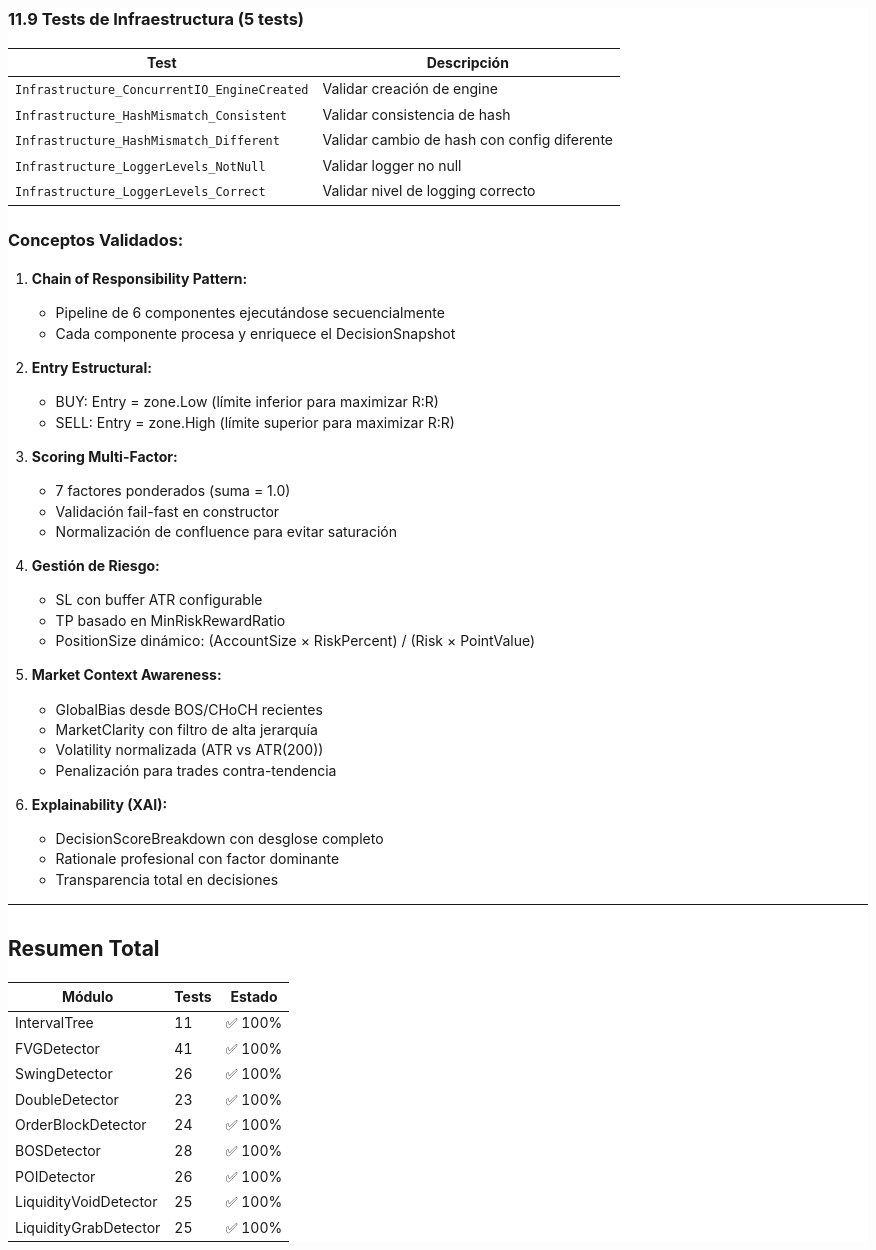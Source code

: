 ### 11.9 Tests de Infraestructura (5 tests)

| Test | Descripción |
|------|-------------|
| `Infrastructure_ConcurrentIO_EngineCreated` | Validar creación de engine |
| `Infrastructure_HashMismatch_Consistent` | Validar consistencia de hash |
| `Infrastructure_HashMismatch_Different` | Validar cambio de hash con config diferente |
| `Infrastructure_LoggerLevels_NotNull` | Validar logger no null |
| `Infrastructure_LoggerLevels_Correct` | Validar nivel de logging correcto |

### Conceptos Validados:

1. **Chain of Responsibility Pattern:**
   - Pipeline de 6 componentes ejecutándose secuencialmente
   - Cada componente procesa y enriquece el DecisionSnapshot

2. **Entry Estructural:**
   - BUY: Entry = zone.Low (límite inferior para maximizar R:R)
   - SELL: Entry = zone.High (límite superior para maximizar R:R)

3. **Scoring Multi-Factor:**
   - 7 factores ponderados (suma = 1.0)
   - Validación fail-fast en constructor
   - Normalización de confluence para evitar saturación

4. **Gestión de Riesgo:**
   - SL con buffer ATR configurable
   - TP basado en MinRiskRewardRatio
   - PositionSize dinámico: (AccountSize × RiskPercent) / (Risk × PointValue)

5. **Market Context Awareness:**
   - GlobalBias desde BOS/CHoCH recientes
   - MarketClarity con filtro de alta jerarquía
   - Volatility normalizada (ATR vs ATR(200))
   - Penalización para trades contra-tendencia

6. **Explainability (XAI):**
   - DecisionScoreBreakdown con desglose completo
   - Rationale profesional con factor dominante
   - Transparencia total en decisiones

---

## Resumen Total

| Módulo | Tests | Estado |
|--------|-------|--------|
| IntervalTree | 11 | ✅ 100% |
| FVGDetector | 41 | ✅ 100% |
| SwingDetector | 26 | ✅ 100% |
| DoubleDetector | 23 | ✅ 100% |
| OrderBlockDetector | 24 | ✅ 100% |
| BOSDetector | 28 | ✅ 100% |
| POIDetector | 26 | ✅ 100% |
| LiquidityVoidDetector | 25 | ✅ 100% |
| LiquidityGrabDetector | 25 | ✅ 100% |
